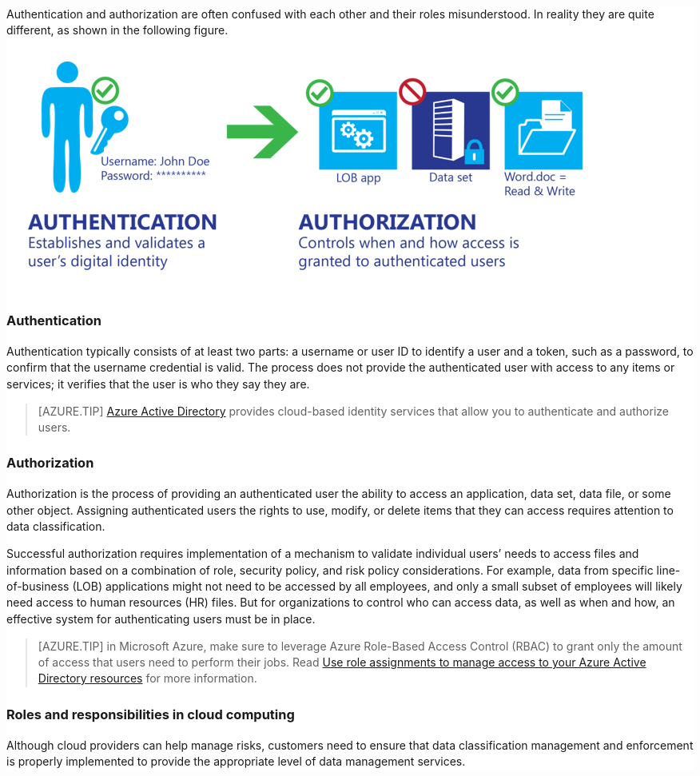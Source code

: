 Authentication and authorization are often confused with each other and their roles misunderstood. In reality they are quite different, as shown in the following figure.  

![Data access and control](./media/azure-security-data-classification/azure-security-data-classification-fig1.png)

### Authentication 

Authentication typically consists of at least two parts: a username or user ID to identify a user and a token, such as a password, to confirm that the username credential is valid. The process does not provide the authenticated user with access to any items or services; it verifies that the user is who they say they are.   

> [AZURE.TIP] [Azure Active Directory](../active-directory/active-directory-whatis.md) provides cloud-based identity services that allow you to authenticate and authorize users. 

### Authorization
 
Authorization is the process of providing an authenticated user the ability to access an application, data set, data file, or some other object. Assigning authenticated users the rights to use, modify, or delete items that they can access requires attention to data classification. 

Successful authorization requires implementation of a mechanism to validate individual users’ needs to access files and information based on a combination of role, security policy, and risk policy considerations. 
For example, data from specific line-of-business (LOB) applications might not need to be accessed by all employees, and only a small subset of employees will likely need access to human resources (HR) files. But for organizations to control who can access data, as well as when and how, an effective system for authenticating users must be in place. 

> [AZURE.TIP] in Microsoft Azure, make sure to leverage Azure Role-Based Access Control (RBAC) to grant only the amount of access that users need to perform their jobs. Read [Use role assignments to manage access to your Azure Active Directory resources](../active-directory/role-based-access-control-configure.md) for more information. 

### Roles and responsibilities in cloud computing 

Although cloud providers can help manage risks, customers need to ensure that data classification management and enforcement is properly implemented to provide the appropriate level of data management services.  
 